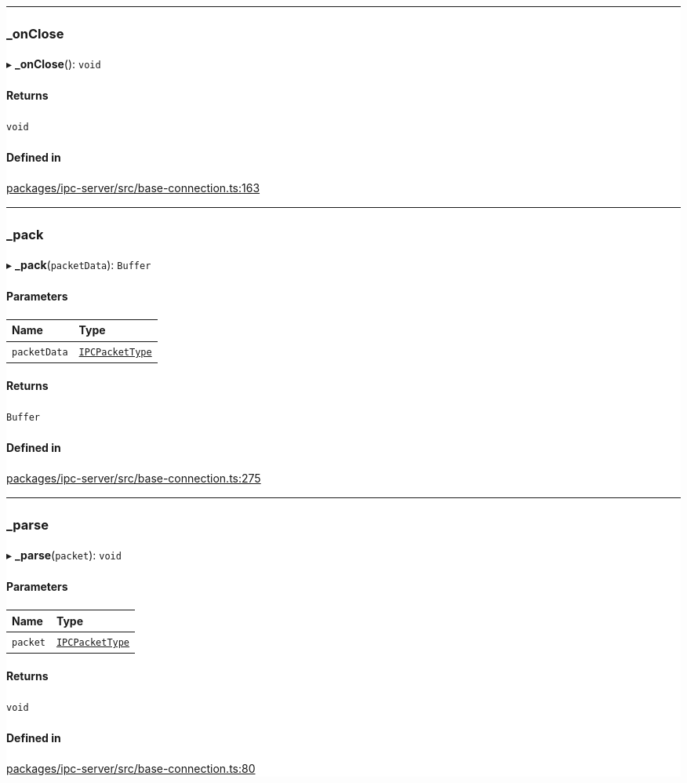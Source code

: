 ___

### \_onClose

▸ **_onClose**(): `void`

#### Returns

`void`

#### Defined in

[packages/ipc-server/src/base-connection.ts:163](https://github.com/isdk/ipc-server.js/blob/e240e4395923d3d90123c33159fd9e4a3e252a28/src/base-connection.ts#L163)

___

### \_pack

▸ **_pack**(`packetData`): `Buffer`

#### Parameters

| Name | Type |
| :------ | :------ |
| `packetData` | [`IPCPacketType`](../interfaces/IPCPacketType.md) |

#### Returns

`Buffer`

#### Defined in

[packages/ipc-server/src/base-connection.ts:275](https://github.com/isdk/ipc-server.js/blob/e240e4395923d3d90123c33159fd9e4a3e252a28/src/base-connection.ts#L275)

___

### \_parse

▸ **_parse**(`packet`): `void`

#### Parameters

| Name | Type |
| :------ | :------ |
| `packet` | [`IPCPacketType`](../interfaces/IPCPacketType.md) |

#### Returns

`void`

#### Defined in

[packages/ipc-server/src/base-connection.ts:80](https://github.com/isdk/ipc-server.js/blob/e240e4395923d3d90123c33159fd9e4a3e252a28/src/base-connection.ts#L80)
